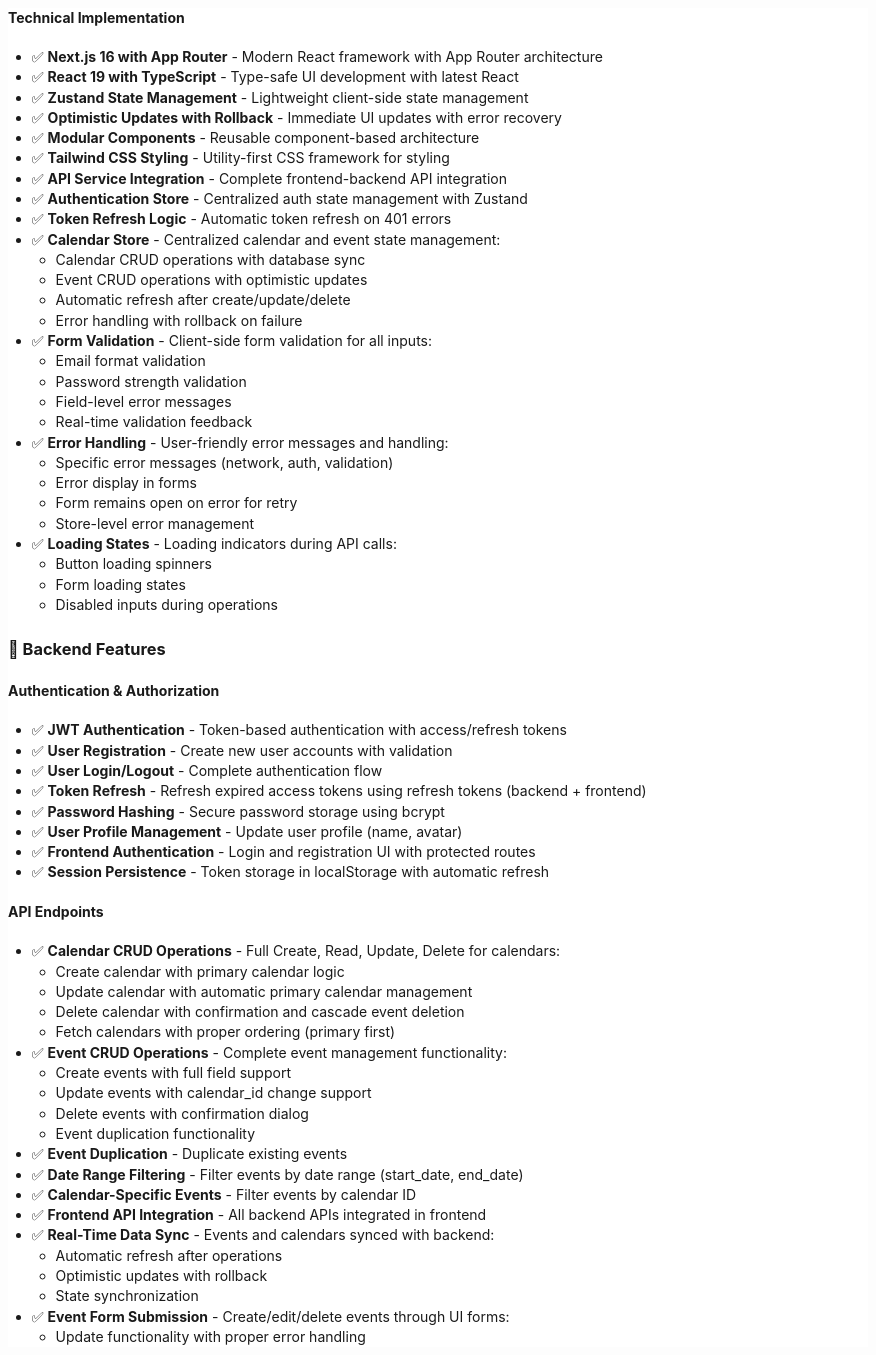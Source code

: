 #### Technical Implementation
- ✅ **Next.js 16 with App Router** - Modern React framework with App Router architecture
- ✅ **React 19 with TypeScript** - Type-safe UI development with latest React
- ✅ **Zustand State Management** - Lightweight client-side state management
- ✅ **Optimistic Updates with Rollback** - Immediate UI updates with error recovery
- ✅ **Modular Components** - Reusable component-based architecture
- ✅ **Tailwind CSS Styling** - Utility-first CSS framework for styling
- ✅ **API Service Integration** - Complete frontend-backend API integration
- ✅ **Authentication Store** - Centralized auth state management with Zustand
- ✅ **Token Refresh Logic** - Automatic token refresh on 401 errors
- ✅ **Calendar Store** - Centralized calendar and event state management:
  - Calendar CRUD operations with database sync
  - Event CRUD operations with optimistic updates
  - Automatic refresh after create/update/delete
  - Error handling with rollback on failure
- ✅ **Form Validation** - Client-side form validation for all inputs:
  - Email format validation
  - Password strength validation
  - Field-level error messages
  - Real-time validation feedback
- ✅ **Error Handling** - User-friendly error messages and handling:
  - Specific error messages (network, auth, validation)
  - Error display in forms
  - Form remains open on error for retry
  - Store-level error management
- ✅ **Loading States** - Loading indicators during API calls:
  - Button loading spinners
  - Form loading states
  - Disabled inputs during operations

### 🔧 Backend Features

#### Authentication & Authorization
- ✅ **JWT Authentication** - Token-based authentication with access/refresh tokens
- ✅ **User Registration** - Create new user accounts with validation
- ✅ **User Login/Logout** - Complete authentication flow
- ✅ **Token Refresh** - Refresh expired access tokens using refresh tokens (backend + frontend)
- ✅ **Password Hashing** - Secure password storage using bcrypt
- ✅ **User Profile Management** - Update user profile (name, avatar)
- ✅ **Frontend Authentication** - Login and registration UI with protected routes
- ✅ **Session Persistence** - Token storage in localStorage with automatic refresh

#### API Endpoints
- ✅ **Calendar CRUD Operations** - Full Create, Read, Update, Delete for calendars:
  - Create calendar with primary calendar logic
  - Update calendar with automatic primary calendar management
  - Delete calendar with confirmation and cascade event deletion
  - Fetch calendars with proper ordering (primary first)
- ✅ **Event CRUD Operations** - Complete event management functionality:
  - Create events with full field support
  - Update events with calendar_id change support
  - Delete events with confirmation dialog
  - Event duplication functionality
- ✅ **Event Duplication** - Duplicate existing events
- ✅ **Date Range Filtering** - Filter events by date range (start_date, end_date)
- ✅ **Calendar-Specific Events** - Filter events by calendar ID
- ✅ **Frontend API Integration** - All backend APIs integrated in frontend
- ✅ **Real-Time Data Sync** - Events and calendars synced with backend:
  - Automatic refresh after operations
  - Optimistic updates with rollback
  - State synchronization
- ✅ **Event Form Submission** - Create/edit/delete events through UI forms:
  - Update functionality with proper error handling